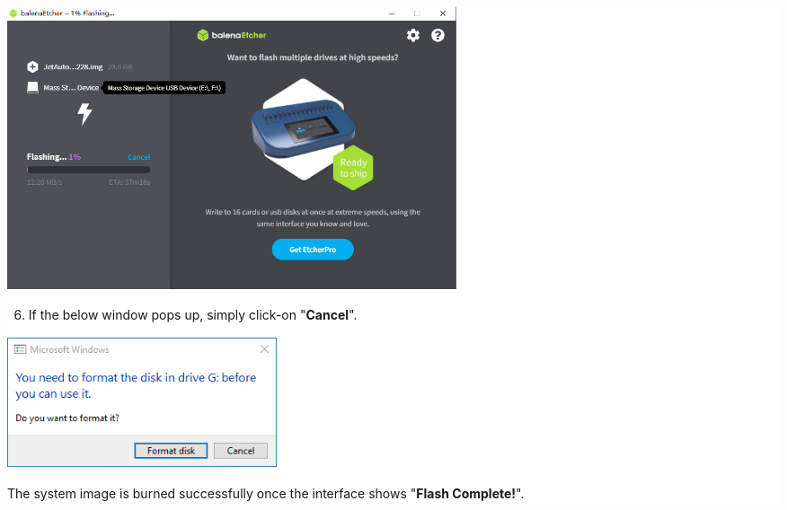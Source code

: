 <img class="common_img" src="../_static/media/chapter_6_1/section_2/media/image10.png" style="width:500px" />

6)  If the below window pops up, simply click-on "**Cancel**".

<img class="common_img" src="../_static/media/chapter_6_1/section_2/media/image11.png" style="width:300px"  />

The system image is burned successfully once the interface shows "**Flash Complete!**".
